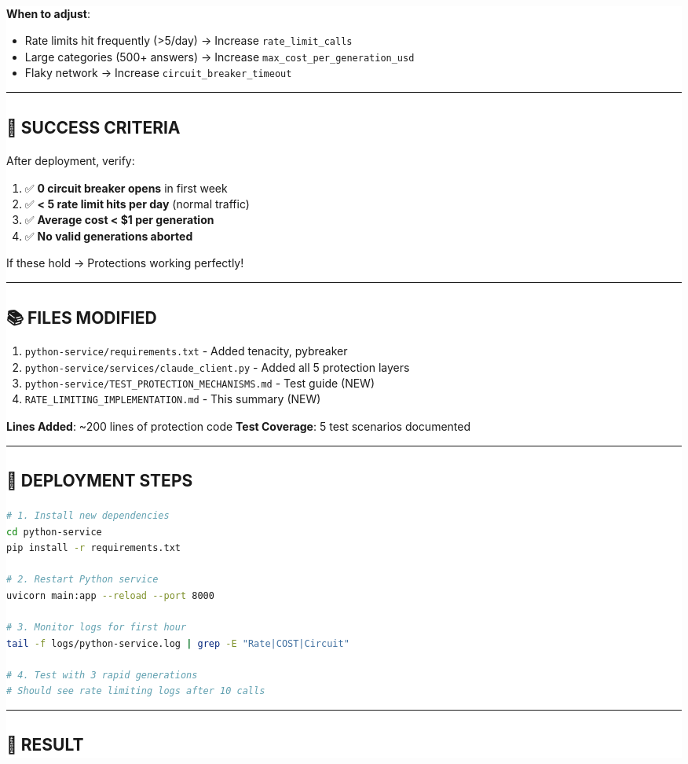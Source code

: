 **When to adjust**:
- Rate limits hit frequently (>5/day) → Increase `rate_limit_calls`
- Large categories (500+ answers) → Increase `max_cost_per_generation_usd`
- Flaky network → Increase `circuit_breaker_timeout`

---

## 🎯 SUCCESS CRITERIA

After deployment, verify:

1. ✅ **0 circuit breaker opens** in first week
2. ✅ **< 5 rate limit hits per day** (normal traffic)
3. ✅ **Average cost < $1 per generation**
4. ✅ **No valid generations aborted**

If these hold → Protections working perfectly!

---

## 📚 FILES MODIFIED

1. `python-service/requirements.txt` - Added tenacity, pybreaker
2. `python-service/services/claude_client.py` - Added all 5 protection layers
3. `python-service/TEST_PROTECTION_MECHANISMS.md` - Test guide (NEW)
4. `RATE_LIMITING_IMPLEMENTATION.md` - This summary (NEW)

**Lines Added**: ~200 lines of protection code
**Test Coverage**: 5 test scenarios documented

---

## 🚀 DEPLOYMENT STEPS

```bash
# 1. Install new dependencies
cd python-service
pip install -r requirements.txt

# 2. Restart Python service
uvicorn main:app --reload --port 8000

# 3. Monitor logs for first hour
tail -f logs/python-service.log | grep -E "Rate|COST|Circuit"

# 4. Test with 3 rapid generations
# Should see rate limiting logs after 10 calls
```

---

## 🎉 RESULT
